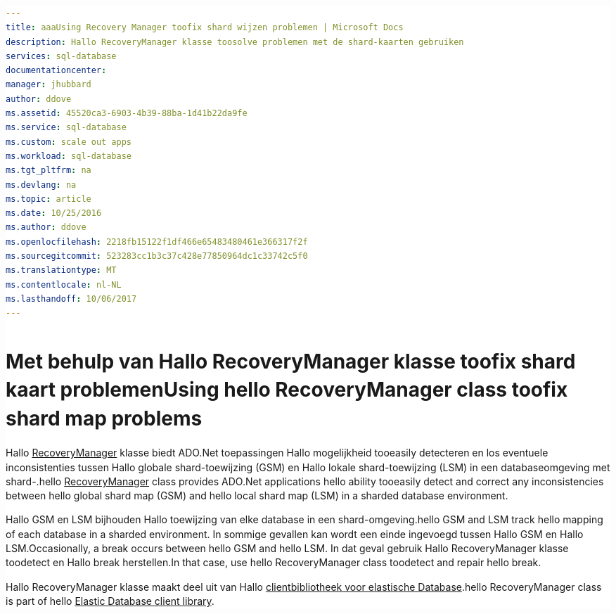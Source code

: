 ```yaml
---
title: aaaUsing Recovery Manager toofix shard wijzen problemen | Microsoft Docs
description: Hallo RecoveryManager klasse toosolve problemen met de shard-kaarten gebruiken
services: sql-database
documentationcenter: 
manager: jhubbard
author: ddove
ms.assetid: 45520ca3-6903-4b39-88ba-1d41b22da9fe
ms.service: sql-database
ms.custom: scale out apps
ms.workload: sql-database
ms.tgt_pltfrm: na
ms.devlang: na
ms.topic: article
ms.date: 10/25/2016
ms.author: ddove
ms.openlocfilehash: 2218fb15122f1df466e65483480461e366317f2f
ms.sourcegitcommit: 523283cc1b3c37c428e77850964dc1c33742c5f0
ms.translationtype: MT
ms.contentlocale: nl-NL
ms.lasthandoff: 10/06/2017
---
```

# <a name="using-hello-recoverymanager-class-toofix-shard-map-problems"></a><span data-ttu-id="f62c6-103">Met behulp van Hallo RecoveryManager klasse toofix shard kaart problemen</span><span class="sxs-lookup"><span data-stu-id="f62c6-103">Using hello RecoveryManager class toofix shard map problems</span></span>
<span data-ttu-id="f62c6-104">Hallo [RecoveryManager](https://msdn.microsoft.com/library/azure/microsoft.azure.sqldatabase.elasticscale.shardmanagement.recovery.recoverymanager.aspx) klasse biedt ADO.Net toepassingen Hallo mogelijkheid tooeasily detecteren en los eventuele inconsistenties tussen Hallo globale shard-toewijzing (GSM) en Hallo lokale shard-toewijzing (LSM) in een databaseomgeving met shard-.</span><span class="sxs-lookup"><span data-stu-id="f62c6-104">hello [RecoveryManager](https://msdn.microsoft.com/library/azure/microsoft.azure.sqldatabase.elasticscale.shardmanagement.recovery.recoverymanager.aspx) class provides ADO.Net applications hello ability tooeasily detect and correct any inconsistencies between hello global shard map (GSM) and hello local shard map (LSM) in a sharded database environment.</span></span> 

<span data-ttu-id="f62c6-105">Hallo GSM en LSM bijhouden Hallo toewijzing van elke database in een shard-omgeving.</span><span class="sxs-lookup"><span data-stu-id="f62c6-105">hello GSM and LSM track hello mapping of each database in a sharded environment.</span></span> <span data-ttu-id="f62c6-106">In sommige gevallen kan wordt een einde ingevoegd tussen Hallo GSM en Hallo LSM.</span><span class="sxs-lookup"><span data-stu-id="f62c6-106">Occasionally, a break occurs between hello GSM and hello LSM.</span></span> <span data-ttu-id="f62c6-107">In dat geval gebruik Hallo RecoveryManager klasse toodetect en Hallo break herstellen.</span><span class="sxs-lookup"><span data-stu-id="f62c6-107">In that case, use hello RecoveryManager class toodetect and repair hello break.</span></span>

<span data-ttu-id="f62c6-108">Hallo RecoveryManager klasse maakt deel uit van Hallo [clientbibliotheek voor elastische Database](sql-database-elastic-database-client-library.md).</span><span class="sxs-lookup"><span data-stu-id="f62c6-108">hello RecoveryManager class is part of hello [Elastic Database client library](sql-database-elastic-database-client-library.md).</span></span> 
